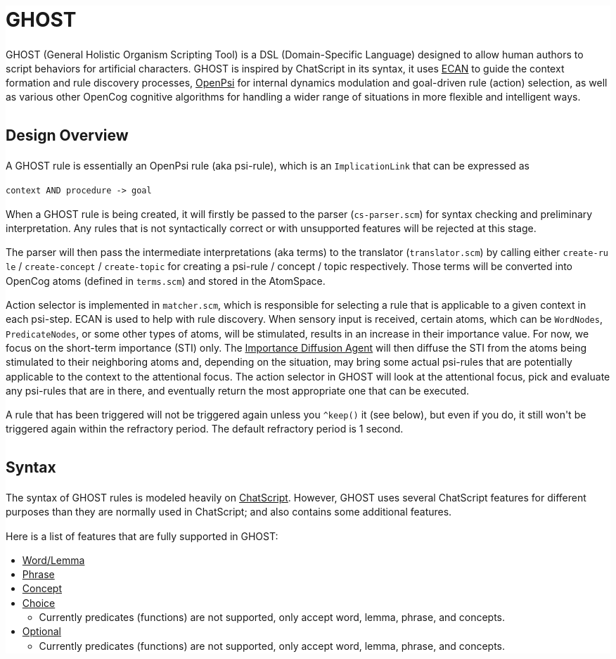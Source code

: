 # GHOST

GHOST (General Holistic Organism Scripting Tool) is a DSL (Domain-Specific Language) designed to allow human authors to script behaviors for artificial characters. GHOST is inspired by ChatScript in its syntax, it uses [ECAN](https://github.com/opencog/opencog/tree/master/opencog/attention) to guide the context formation and rule discovery processes, [OpenPsi](https://github.com/opencog/opencog/tree/master/opencog/openpsi) for internal dynamics modulation and goal-driven rule (action) selection, as well as various other OpenCog cognitive algorithms for handling a wider range of situations in more flexible and intelligent ways.

## Design Overview

A GHOST rule is essentially an OpenPsi rule (aka psi-rule), which is an `ImplicationLink` that can be expressed as

```
context AND procedure -> goal
```

When a GHOST rule is being created, it will firstly be passed to the parser (`cs-parser.scm`) for syntax checking and preliminary interpretation. Any rules that is not syntactically correct or with unsupported features will be rejected at this stage.

The parser will then pass the intermediate interpretations (aka terms) to the translator (`translator.scm`) by calling either `create-rule` / `create-concept` / `create-topic` for creating a psi-rule / concept / topic respectively. Those terms will be converted into OpenCog atoms (defined in `terms.scm`) and stored in the AtomSpace.

Action selector is implemented in `matcher.scm`, which is responsible for selecting a rule that is applicable to a given context in each psi-step. ECAN is used to help with rule discovery. When sensory input is received, certain atoms, which can be `WordNodes`, `PredicateNodes`, or some other types of atoms, will be stimulated, results in an increase in their importance value. For now, we focus on the short-term importance (STI) only. The [Importance Diffusion Agent](https://github.com/opencog/opencog/blob/master/opencog/attention/ImportanceDiffusionBase.h) will then diffuse the STI from the atoms being stimulated to their neighboring atoms and, depending on the situation, may bring some actual psi-rules that are potentially applicable to the context to the attentional focus. The action selector in GHOST will look at the attentional focus, pick and evaluate any psi-rules that are in there, and eventually return the most appropriate one that can be executed.

A rule that has been triggered will not be triggered again unless you `^keep()` it (see below), but even if you do, it still won't be triggered again within the refractory period. The default refractory period is 1 second.

## Syntax

The syntax of GHOST rules is modeled heavily on [ChatScript](https://github.com/bwilcox-1234/ChatScript/blob/master/WIKI/ChatScript-Basic-User-Manual.md#rules). However, GHOST uses several ChatScript features for different purposes than they are normally used in ChatScript; and also contains some additional features.

Here is a list of features that are fully supported in GHOST:
- [Word/Lemma](https://github.com/bwilcox-1234/ChatScript/blob/master/WIKI/ChatScript-Basic-User-Manual.md#canonization)
- [Phrase](https://github.com/bwilcox-1234/ChatScript/blob/master/WIKI/ChatScript-Basic-User-Manual.md#proper-names)
- [Concept](https://github.com/bwilcox-1234/ChatScript/blob/master/WIKI/ChatScript-Basic-User-Manual.md#concepts)
- [Choice](https://github.com/bwilcox-1234/ChatScript/blob/master/WIKI/ChatScript-Basic-User-Manual.md#choices--)
  - Currently predicates (functions) are not supported, only accept word, lemma, phrase, and concepts.
- [Optional](https://github.com/bwilcox-1234/ChatScript/blob/master/WIKI/ChatScript-Basic-User-Manual.md#optional-words--)
  - Currently predicates (functions) are not supported, only accept word, lemma, phrase, and concepts.